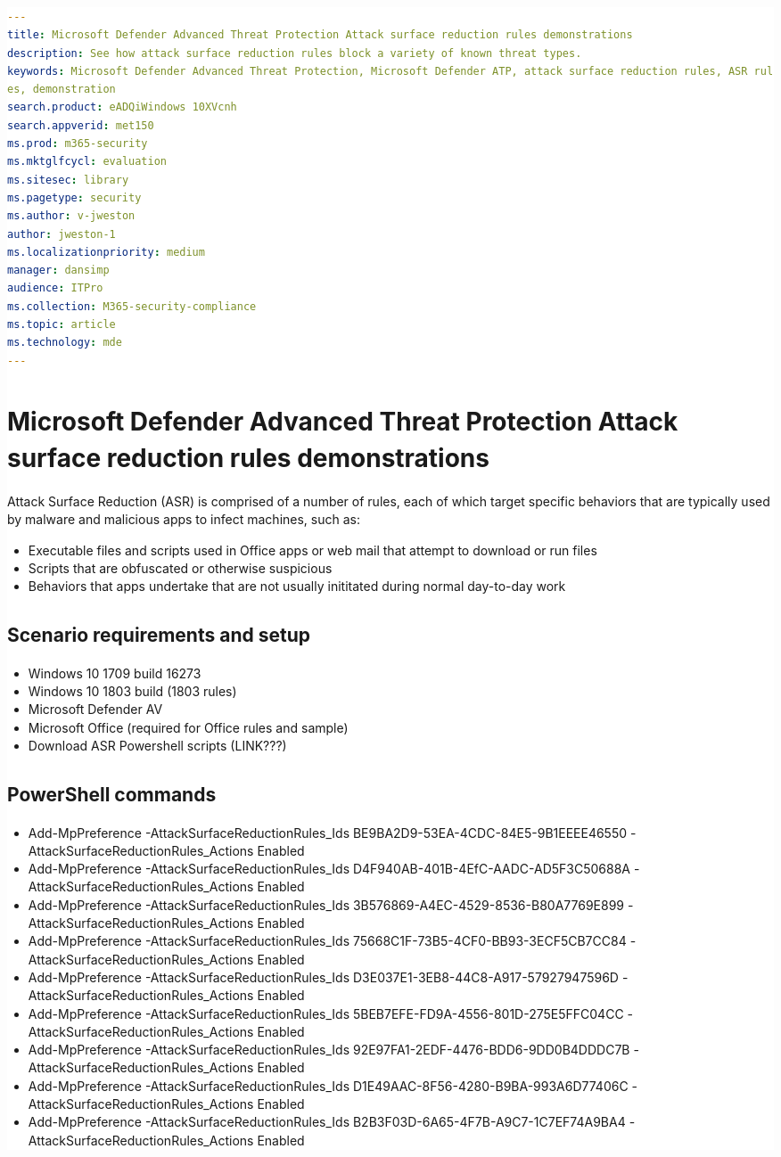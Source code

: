 ```yaml
---
title: Microsoft Defender Advanced Threat Protection Attack surface reduction rules demonstrations
description: See how attack surface reduction rules block a variety of known threat types.
keywords: Microsoft Defender Advanced Threat Protection, Microsoft Defender ATP, attack surface reduction rules, ASR rules, demonstration
search.product: eADQiWindows 10XVcnh
search.appverid: met150
ms.prod: m365-security
ms.mktglfcycl: evaluation
ms.sitesec: library
ms.pagetype: security
ms.author: v-jweston
author: jweston-1
ms.localizationpriority: medium
manager: dansimp
audience: ITPro
ms.collection: M365-security-compliance
ms.topic: article
ms.technology: mde
---
```


# Microsoft Defender Advanced Threat Protection Attack surface reduction rules demonstrations

Attack Surface Reduction (ASR) is comprised of a number of rules, each of which target specific behaviors that are typically used by malware and malicious apps to infect machines, such as:

- Executable files and scripts used in Office apps or web mail that attempt to download or run files
- Scripts that are obfuscated or otherwise suspicious
- Behaviors that apps undertake that are not usually inititated during normal day-to-day work

## Scenario requirements and setup

- Windows 10 1709 build 16273
- Windows 10 1803 build (1803 rules)
- Microsoft Defender AV
- Microsoft Office (required for Office rules and sample)
- Download ASR Powershell scripts (LINK???)

## PowerShell commands

- Add-MpPreference -AttackSurfaceReductionRules_Ids BE9BA2D9-53EA-4CDC-84E5-9B1EEEE46550 -AttackSurfaceReductionRules_Actions Enabled
- Add-MpPreference -AttackSurfaceReductionRules_Ids D4F940AB-401B-4EfC-AADC-AD5F3C50688A -AttackSurfaceReductionRules_Actions Enabled
- Add-MpPreference -AttackSurfaceReductionRules_Ids 3B576869-A4EC-4529-8536-B80A7769E899 -AttackSurfaceReductionRules_Actions Enabled
- Add-MpPreference -AttackSurfaceReductionRules_Ids 75668C1F-73B5-4CF0-BB93-3ECF5CB7CC84 -AttackSurfaceReductionRules_Actions Enabled
- Add-MpPreference -AttackSurfaceReductionRules_Ids D3E037E1-3EB8-44C8-A917-57927947596D -AttackSurfaceReductionRules_Actions Enabled
- Add-MpPreference -AttackSurfaceReductionRules_Ids 5BEB7EFE-FD9A-4556-801D-275E5FFC04CC -AttackSurfaceReductionRules_Actions Enabled
- Add-MpPreference -AttackSurfaceReductionRules_Ids 92E97FA1-2EDF-4476-BDD6-9DD0B4DDDC7B -AttackSurfaceReductionRules_Actions Enabled
- Add-MpPreference -AttackSurfaceReductionRules_Ids D1E49AAC-8F56-4280-B9BA-993A6D77406C -AttackSurfaceReductionRules_Actions Enabled
- Add-MpPreference -AttackSurfaceReductionRules_Ids B2B3F03D-6A65-4F7B-A9C7-1C7EF74A9BA4 -AttackSurfaceReductionRules_Actions Enabled